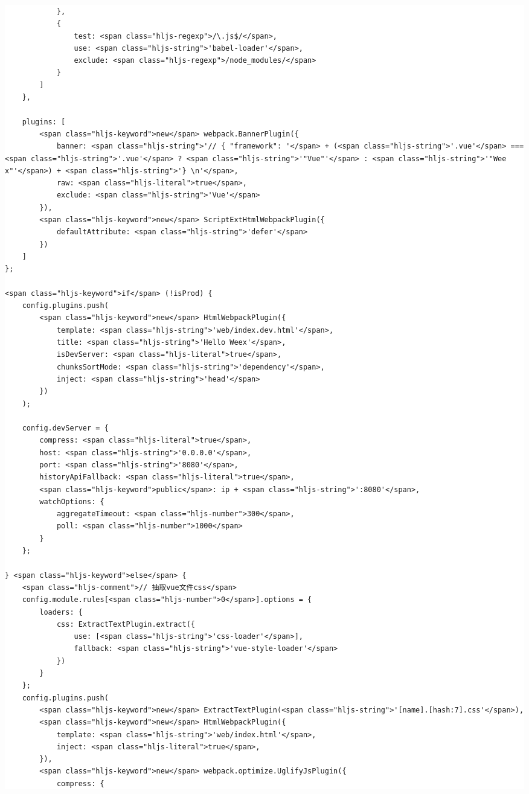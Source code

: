                 },
                {
                    test: <span class="hljs-regexp">/\.js$/</span>,
                    use: <span class="hljs-string">'babel-loader'</span>,
                    exclude: <span class="hljs-regexp">/node_modules/</span>
                }
            ]
        },

        plugins: [
            <span class="hljs-keyword">new</span> webpack.BannerPlugin({
                banner: <span class="hljs-string">'// { "framework": '</span> + (<span class="hljs-string">'.vue'</span> === <span class="hljs-string">'.vue'</span> ? <span class="hljs-string">'"Vue"'</span> : <span class="hljs-string">'"Weex"'</span>) + <span class="hljs-string">'} \n'</span>,
                raw: <span class="hljs-literal">true</span>,
                exclude: <span class="hljs-string">'Vue'</span>
            }),
            <span class="hljs-keyword">new</span> ScriptExtHtmlWebpackPlugin({
                defaultAttribute: <span class="hljs-string">'defer'</span>
            })
        ]
    };

    <span class="hljs-keyword">if</span> (!isProd) {
        config.plugins.push(
            <span class="hljs-keyword">new</span> HtmlWebpackPlugin({
                template: <span class="hljs-string">'web/index.dev.html'</span>,
                title: <span class="hljs-string">'Hello Weex'</span>,
                isDevServer: <span class="hljs-literal">true</span>,
                chunksSortMode: <span class="hljs-string">'dependency'</span>,
                inject: <span class="hljs-string">'head'</span>
            })
        );

        config.devServer = {
            compress: <span class="hljs-literal">true</span>,
            host: <span class="hljs-string">'0.0.0.0'</span>,
            port: <span class="hljs-string">'8080'</span>,
            historyApiFallback: <span class="hljs-literal">true</span>,
            <span class="hljs-keyword">public</span>: ip + <span class="hljs-string">':8080'</span>,
            watchOptions: {
                aggregateTimeout: <span class="hljs-number">300</span>,
                poll: <span class="hljs-number">1000</span>
            }
        };

    } <span class="hljs-keyword">else</span> {
        <span class="hljs-comment">// 抽取vue文件css</span>
        config.module.rules[<span class="hljs-number">0</span>].options = {
            loaders: {
                css: ExtractTextPlugin.extract({
                    use: [<span class="hljs-string">'css-loader'</span>],
                    fallback: <span class="hljs-string">'vue-style-loader'</span>
                })
            }
        };
        config.plugins.push(
            <span class="hljs-keyword">new</span> ExtractTextPlugin(<span class="hljs-string">'[name].[hash:7].css'</span>),
            <span class="hljs-keyword">new</span> HtmlWebpackPlugin({
                template: <span class="hljs-string">'web/index.html'</span>,
                inject: <span class="hljs-literal">true</span>,
            }),
            <span class="hljs-keyword">new</span> webpack.optimize.UglifyJsPlugin({
                compress: {